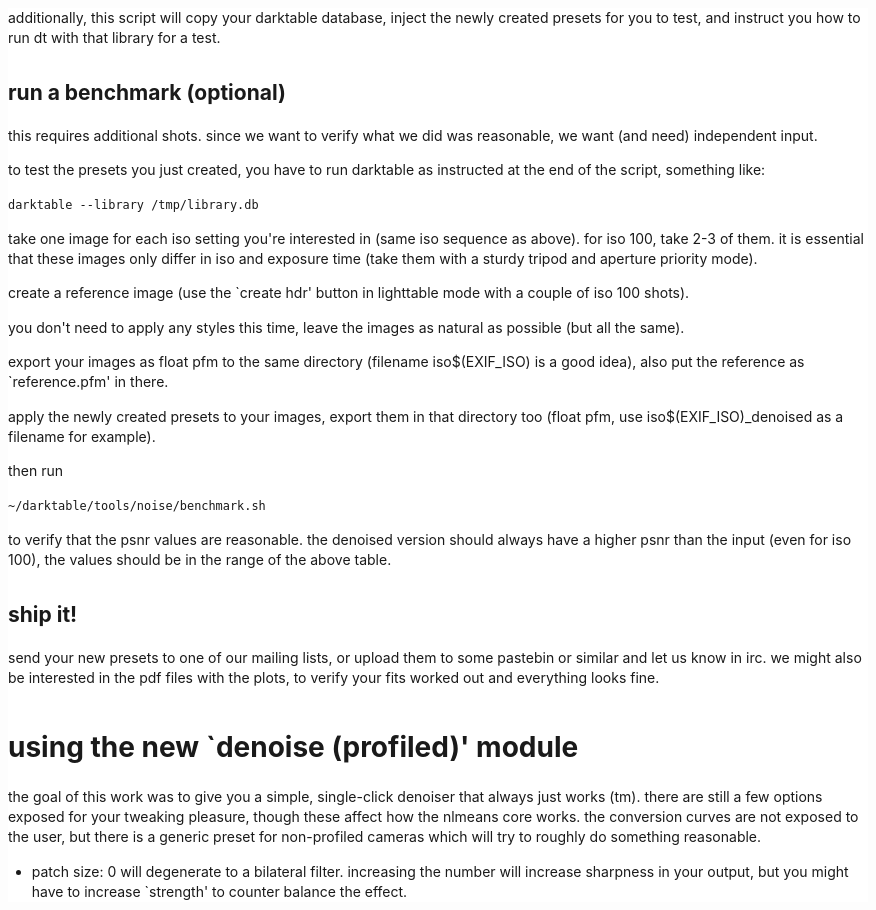 additionally, this script will copy your darktable database, inject the newly created presets for you to test, and instruct you how to run dt with that library for a test.


## run a benchmark (optional)


this requires additional shots. since we want to verify what we did was reasonable, we want (and need) independent input.

to test the presets you just created, you have to run darktable as instructed at the end of the script, something like:

`darktable --library /tmp/library.db`

take one image for each iso setting you're interested in (same iso sequence as above). for iso 100, take 2-3 of them. it is essential that these images only differ in iso and exposure time (take them with a sturdy tripod and aperture priority mode).

create a reference image (use the `create hdr' button in lighttable mode with a couple of iso 100 shots).

you don't need to apply any styles this time, leave the images as natural as possible (but all the same).

export your images as float pfm to the same directory (filename iso$(EXIF_ISO) is a good idea), also put the reference as `reference.pfm' in there.

apply the newly created presets to your images, export them in that directory too (float pfm, use iso$(EXIF_ISO)_denoised as a filename for example).

then run

`~/darktable/tools/noise/benchmark.sh`

to verify that the psnr values are reasonable. the denoised version should always have a higher psnr than the input (even for iso 100), the values should be in the range of the above table.


## ship it!


send your new presets to one of our mailing lists, or upload them to some pastebin or similar and let us know in irc. we might also be interested in the pdf files with the plots, to verify your fits worked out and everything looks fine.


# using the new `denoise (profiled)' module


the goal of this work was to give you a simple, single-click denoiser that always just works (tm). there are still a few options exposed for your tweaking pleasure, though these affect how the nlmeans core works. the conversion curves are not exposed to the user, but there is a generic preset for non-profiled cameras which will try to roughly do something reasonable.



	
  * patch size: 0 will degenerate to a bilateral filter. increasing the number will increase sharpness in your output, but you might have to increase `strength' to counter balance the effect.
